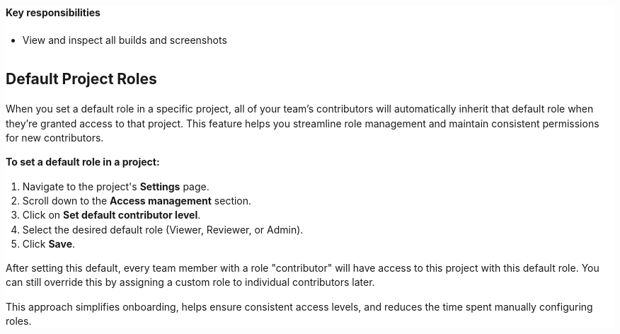 #### Key responsibilities

- View and inspect all builds and screenshots

## Default Project Roles

When you set a default role in a specific project, all of your team’s contributors will automatically inherit that default role when they’re granted access to that project. This feature helps you streamline role management and maintain consistent permissions for new contributors.

**To set a default role in a project:**

1. Navigate to the project's **Settings** page.
2. Scroll down to the **Access management** section.
3. Click on **Set default contributor level**.
4. Select the desired default role (Viewer, Reviewer, or Admin).
5. Click **Save**.

After setting this default, every team member with a role "contributor" will have access to this project with this default role. You can still override this by assigning a custom role to individual contributors later.

This approach simplifies onboarding, helps ensure consistent access levels, and reduces the time spent manually configuring roles.
